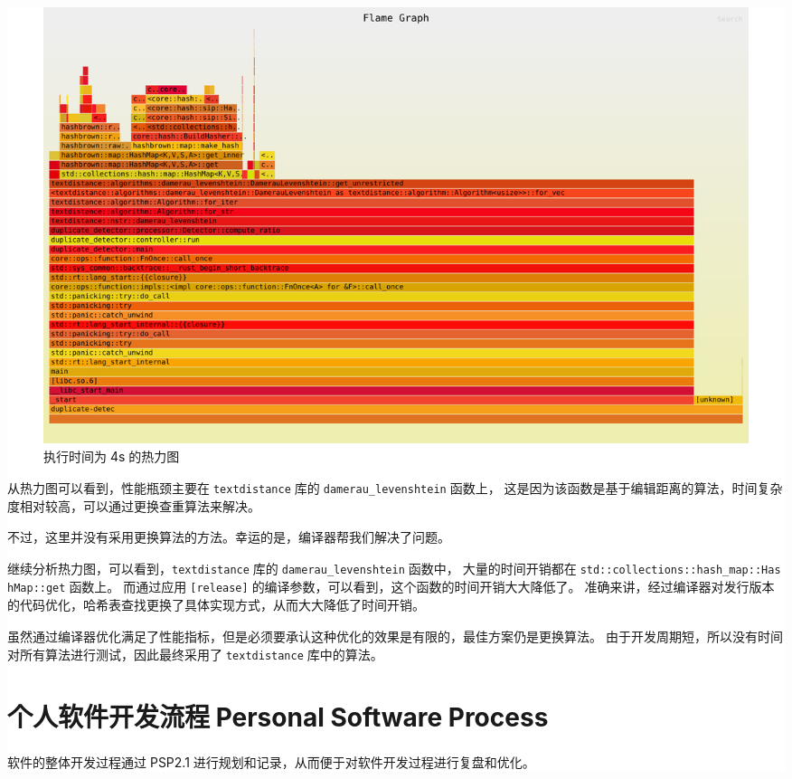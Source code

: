 <figure>
<img src="assets/imgs/Flamegraph_Optimized.svg"
alt="执行时间为 4s 的热力图" />
<figcaption aria-hidden="true">执行时间为 4s 的热力图</figcaption>
</figure>

从热力图可以看到，性能瓶颈主要在 `textdistance` 库的
`damerau_levenshtein` 函数上，
这是因为该函数是基于编辑距离的算法，时间复杂度相对较高，可以通过更换查重算法来解决。

不过，这里并没有采用更换算法的方法。幸运的是，编译器帮我们解决了问题。

继续分析热力图，可以看到，`textdistance` 库的 `damerau_levenshtein`
函数中， 大量的时间开销都在 `std::collections::hash_map::HashMap::get`
函数上。 而通过应用 `[release]`
的编译参数，可以看到，这个函数的时间开销大大降低了。
准确来讲，经过编译器对发行版本的代码优化，哈希表查找更换了具体实现方式，从而大大降低了时间开销。

虽然通过编译器优化满足了性能指标，但是必须要承认这种优化的效果是有限的，最佳方案仍是更换算法。
由于开发周期短，所以没有时间对所有算法进行测试，因此最终采用了
`textdistance` 库中的算法。

# 个人软件开发流程 Personal Software Process

软件的整体开发过程通过 PSP2.1
进行规划和记录，从而便于对软件开发过程进行复盘和优化。
